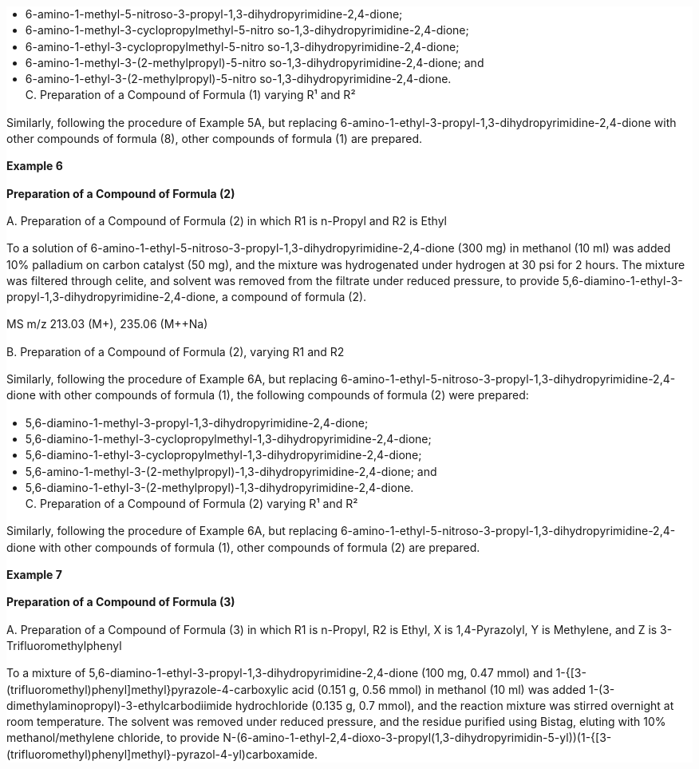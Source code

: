 
- 6-amino-1-methyl-5-nitroso-3-propyl-1,3-dihydropyrimidine-2,4-dione;
- 6-amino-1-methyl-3-cyclopropylmethyl-5-nitro
  so-1,3-dihydropyrimidine-2,4-dione;
- 6-amino-1-ethyl-3-cyclopropylmethyl-5-nitro
  so-1,3-dihydropyrimidine-2,4-dione;
- 6-amino-1-methyl-3-(2-methylpropyl)-5-nitro
  so-1,3-dihydropyrimidine-2,4-dione; and
- 6-amino-1-ethyl-3-(2-methylpropyl)-5-nitro
  so-1,3-dihydropyrimidine-2,4-dione.  
  C. Preparation of a Compound of Formula (1) varying R¹ and R²

Similarly, following the procedure of Example 5A, but replacing 6-amino-1-ethyl-3-propyl-1,3-dihydropyrimidine-2,4-dione with other compounds of formula (8), other compounds of formula (1) are prepared.

**Example 6**

**Preparation of a Compound of Formula (2)**

A. Preparation of a Compound of Formula (2) in which R1 is n-Propyl and R2 is Ethyl

To a solution of 6-amino-1-ethyl-5-nitroso-3-propyl-1,3-dihydropyrimidine-2,4-dione (300 mg) in methanol (10 ml) was added 10% palladium on carbon catalyst (50 mg), and the mixture was hydrogenated under hydrogen at 30 psi for 2 hours. The mixture was filtered through celite, and solvent was removed from the filtrate under reduced pressure, to provide 5,6-diamino-1-ethyl-3-propyl-1,3-dihydropyrimidine-2,4-dione, a compound of formula (2).

MS m/z 213.03 (M+), 235.06 (M++Na)

B. Preparation of a Compound of Formula (2), varying R1 and R2

Similarly, following the procedure of Example 6A, but replacing 6-amino-1-ethyl-5-nitroso-3-propyl-1,3-dihydropyrimidine-2,4-dione with other compounds of formula (1), the following compounds of formula (2) were prepared:


- 5,6-diamino-1-methyl-3-propyl-1,3-dihydropyrimidine-2,4-dione;
- 5,6-diamino-1-methyl-3-cyclopropylmethyl-1,3-dihydropyrimidine-2,4-dione;
- 5,6-diamino-1-ethyl-3-cyclopropylmethyl-1,3-dihydropyrimidine-2,4-dione;
- 5,6-amino-1-methyl-3-(2-methylpropyl)-1,3-dihydropyrimidine-2,4-dione;
  and
- 5,6-diamino-1-ethyl-3-(2-methylpropyl)-1,3-dihydropyrimidine-2,4-dione.  
  C. Preparation of a Compound of Formula (2) varying R¹ and R²

Similarly, following the procedure of Example 6A, but replacing 6-amino-1-ethyl-5-nitroso-3-propyl-1,3-dihydropyrimidine-2,4-dione with other compounds of formula (1), other compounds of formula (2) are prepared.

**Example 7**

**Preparation of a Compound of Formula (3)**

A. Preparation of a Compound of Formula (3) in which R1 is n-Propyl, R2 is Ethyl, X is 1,4-Pyrazolyl, Y is Methylene, and Z is 3-Trifluoromethylphenyl

To a mixture of 5,6-diamino-1-ethyl-3-propyl-1,3-dihydropyrimidine-2,4-dione (100 mg, 0.47 mmol) and 1-{[3-(trifluoromethyl)phenyl]methyl}pyrazole-4-carboxylic acid (0.151 g, 0.56 mmol) in methanol (10 ml) was added 1-(3-dimethylaminopropyl)-3-ethylcarbodiimide hydrochloride (0.135 g, 0.7 mmol), and the reaction mixture was stirred overnight at room temperature. The solvent was removed under reduced pressure, and the residue purified using Bistag, eluting with 10% methanol/methylene chloride, to provide N-(6-amino-1-ethyl-2,4-dioxo-3-propyl(1,3-dihydropyrimidin-5-yl))(1-{[3-(trifluoromethyl)phenyl]methyl}-pyrazol-4-yl)carboxamide.
